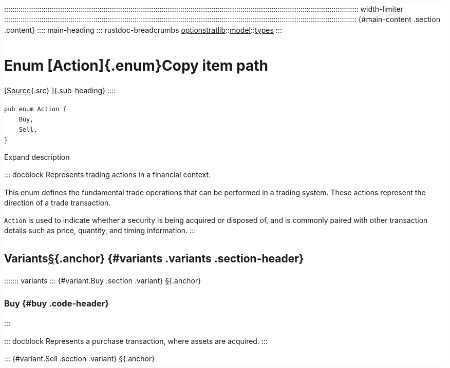 ::::::::::::::::::::::::::::::::::::::::::::::::::::::::::::::::::::::::::::::::::::::::::::::::::::::::::::::::::::::::::::::::::::::::::::::::::::::::::::::::::::::::::: width-limiter
:::::::::::::::::::::::::::::::::::::::::::::::::::::::::::::::::::::::::::::::::::::::::::::::::::::::::::::::::::::::::::::::::::::::::::::::::::::::::::::::::::::::::: {#main-content .section .content}
:::: main-heading
::: rustdoc-breadcrumbs
[optionstratlib](../../index.html)::[model](../index.html)::[types](index.html)
:::

# Enum [Action]{.enum}Copy item path

[[Source](../../../src/optionstratlib/model/types.rs.html#442-447){.src}
]{.sub-heading}
::::

``` {.rust .item-decl}
pub enum Action {
    Buy,
    Sell,
}
```

Expand description

::: docblock
Represents trading actions in a financial context.

This enum defines the fundamental trade operations that can be performed
in a trading system. These actions represent the direction of a trade
transaction.

`Action` is used to indicate whether a security is being acquired or
disposed of, and is commonly paired with other transaction details such
as price, quantity, and timing information.
:::

## Variants[§](#variants){.anchor} {#variants .variants .section-header}

::::::: variants
::: {#variant.Buy .section .variant}
[§](#variant.Buy){.anchor}

### Buy {#buy .code-header}
:::

::: docblock
Represents a purchase transaction, where assets are acquired.
:::

::: {#variant.Sell .section .variant}
[§](#variant.Sell){.anchor}
